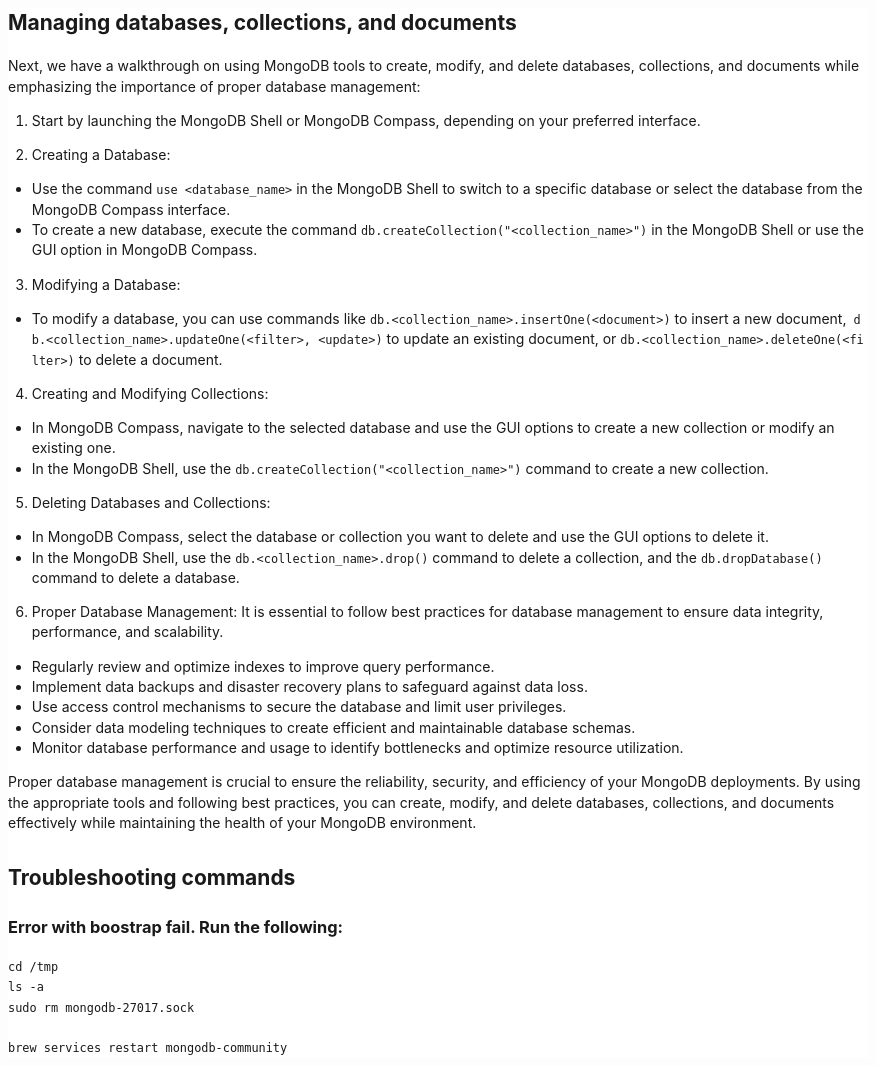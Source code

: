 ## Managing databases, collections, and documents


 Next, we have a walkthrough on using MongoDB tools to create, modify, and delete databases, collections, and documents while emphasizing the importance of proper database management:

1. Start by launching the MongoDB Shell or MongoDB Compass, depending on your preferred interface.

2. Creating a Database:

- Use the command `use <database_name>` in the MongoDB Shell to switch to a specific database or select the database from the MongoDB Compass interface.
- To create a new database, execute the command `db.createCollection("<collection_name>")` in the MongoDB Shell or use the GUI option in MongoDB Compass.

3. Modifying a Database:

- To modify a database, you can use commands like `db.<collection_name>.insertOne(<document>)` to insert a new document,` db.<collection_name>.updateOne(<filter>, <update>)` to update an existing document, or `db.<collection_name>.deleteOne(<filter>)` to delete a document.

4. Creating and Modifying Collections:

- In MongoDB Compass, navigate to the selected database and use the GUI options to create a new collection or modify an existing one.
- In the MongoDB Shell, use the `db.createCollection("<collection_name>")` command to create a new collection.

5. Deleting Databases and Collections:

- In MongoDB Compass, select the database or collection you want to delete and use the GUI options to delete it.
- In the MongoDB Shell, use the `db.<collection_name>.drop()` command to delete a collection, and the `db.dropDatabase()` command to delete a database.

6. Proper Database Management:
It is essential to follow best practices for database management to ensure data integrity, performance, and scalability.

- Regularly review and optimize indexes to improve query performance.
- Implement data backups and disaster recovery plans to safeguard against data loss.
- Use access control mechanisms to secure the database and limit user privileges.
- Consider data modeling techniques to create efficient and maintainable database schemas.
- Monitor database performance and usage to identify bottlenecks and optimize resource utilization.

Proper database management is crucial to ensure the reliability, security, and efficiency of your MongoDB deployments. By using the appropriate tools and following best practices, you can create, modify, and delete databases, collections, and documents effectively while maintaining the health of your MongoDB environment.


## Troubleshooting commands

### Error with boostrap fail. Run the following:
``` 
cd /tmp
ls -a
sudo rm mongodb-27017.sock

brew services restart mongodb-community
```
